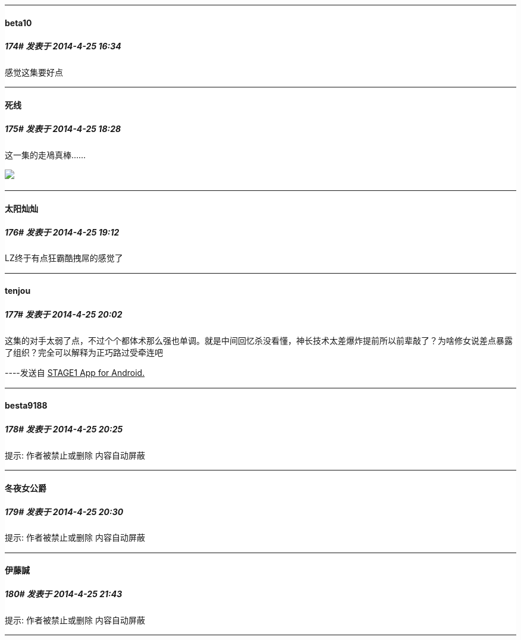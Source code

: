 *****

####  beta10  
##### 174#       发表于 2014-4-25 16:34

感觉这集要好点

*****

####  死线  
##### 175#       发表于 2014-4-25 18:28

这一集的走鳰真棒……

<img src="http://i1236.photobucket.com/albums/ff453/zeta_z/QQ622A56FE20140425182707_zps9e296b1a.jpg" referrerpolicy="no-referrer">

*****

####  太阳灿灿  
##### 176#       发表于 2014-4-25 19:12

LZ终于有点狂霸酷拽屌的感觉了

*****

####  tenjou  
##### 177#       发表于 2014-4-25 20:02

这集的对手太弱了点，不过个个都体术那么强也单调。就是中间回忆杀没看懂，神长技术太差爆炸提前所以前辈敲了？为啥修女说差点暴露了组织？完全可以解释为正巧路过受牵连吧

----发送自 [STAGE1 App for Android.](http://stage1.5j4m.com/?null)

*****

####  besta9188  
##### 178#       发表于 2014-4-25 20:25

提示: 作者被禁止或删除 内容自动屏蔽

*****

####  冬夜女公爵  
##### 179#       发表于 2014-4-25 20:30

提示: 作者被禁止或删除 内容自动屏蔽

*****

####  伊藤諴  
##### 180#       发表于 2014-4-25 21:43

提示: 作者被禁止或删除 内容自动屏蔽

*****
